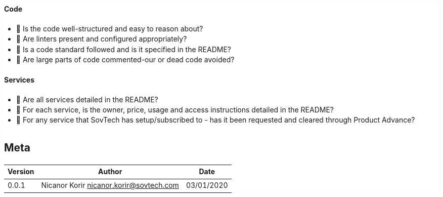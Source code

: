 #### Code

- 🔴 Is the code well-structured and easy to reason about?
- 🔴 Are linters present and configured appropriately?
- 🔴 Is a code standard followed and is it specified in the README?
- 🔴 Are large parts of code commented-our or dead code avoided?

#### Services

- 🔴 Are all services detailed in the README?
- 🔴 For each service, is the owner, price, usage and access instructions detailed in the README?
- 🔴 For any service that SovTech has setup/subscribed to - has it been requested and cleared through Product Advance?

## Meta

| Version | Author                                    | Date       |
| ------- | ----------------------------------------- | ---------- |
| 0.0.1   | Nicanor Korir <nicanor.korir@sovtech.com> | 03/01/2020 |
